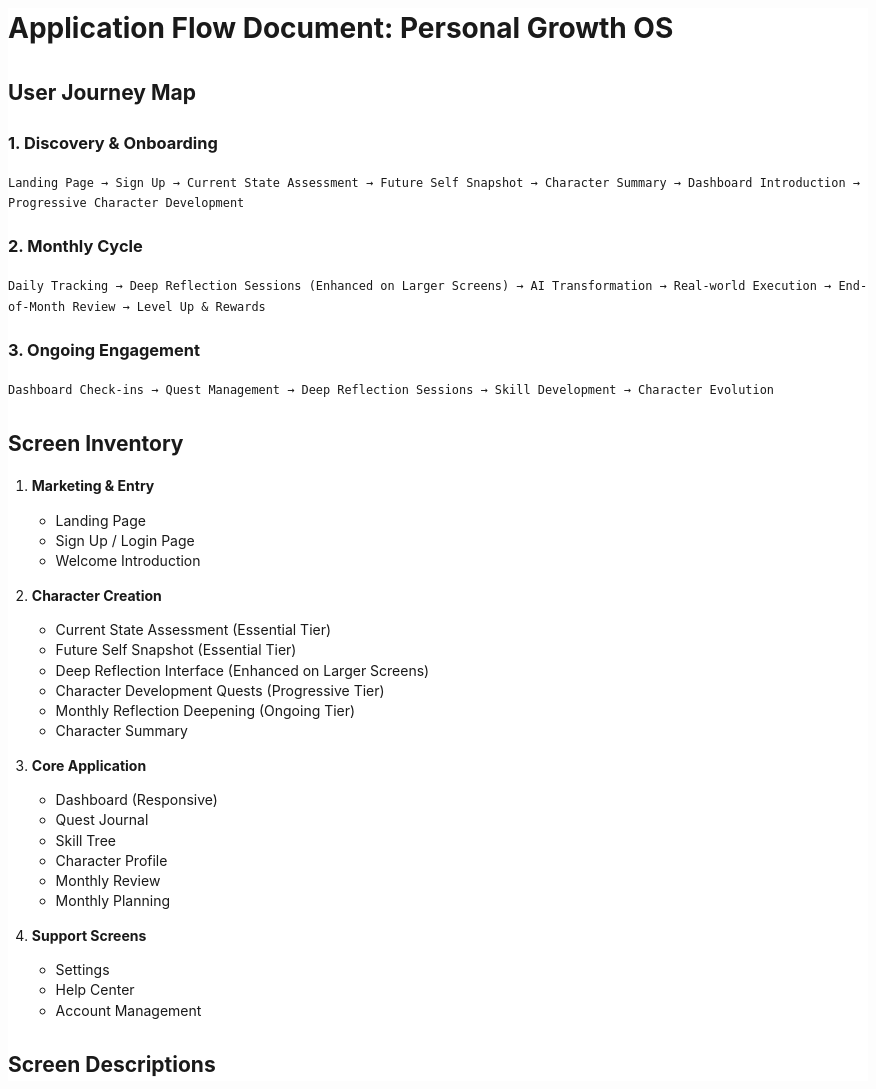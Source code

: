 # Application Flow Document: Personal Growth OS

## User Journey Map

### 1. Discovery & Onboarding
```
Landing Page → Sign Up → Current State Assessment → Future Self Snapshot → Character Summary → Dashboard Introduction → Progressive Character Development
```

### 2. Monthly Cycle
```
Daily Tracking → Deep Reflection Sessions (Enhanced on Larger Screens) → AI Transformation → Real-world Execution → End-of-Month Review → Level Up & Rewards
```

### 3. Ongoing Engagement
```
Dashboard Check-ins → Quest Management → Deep Reflection Sessions → Skill Development → Character Evolution
```

## Screen Inventory

1. **Marketing & Entry**
   - Landing Page
   - Sign Up / Login Page
   - Welcome Introduction

2. **Character Creation**
   - Current State Assessment (Essential Tier)
   - Future Self Snapshot (Essential Tier)
   - Deep Reflection Interface (Enhanced on Larger Screens)
   - Character Development Quests (Progressive Tier)
   - Monthly Reflection Deepening (Ongoing Tier)
   - Character Summary

3. **Core Application**
   - Dashboard (Responsive)
   - Quest Journal
   - Skill Tree
   - Character Profile
   - Monthly Review
   - Monthly Planning

4. **Support Screens**
   - Settings
   - Help Center
   - Account Management

## Screen Descriptions
